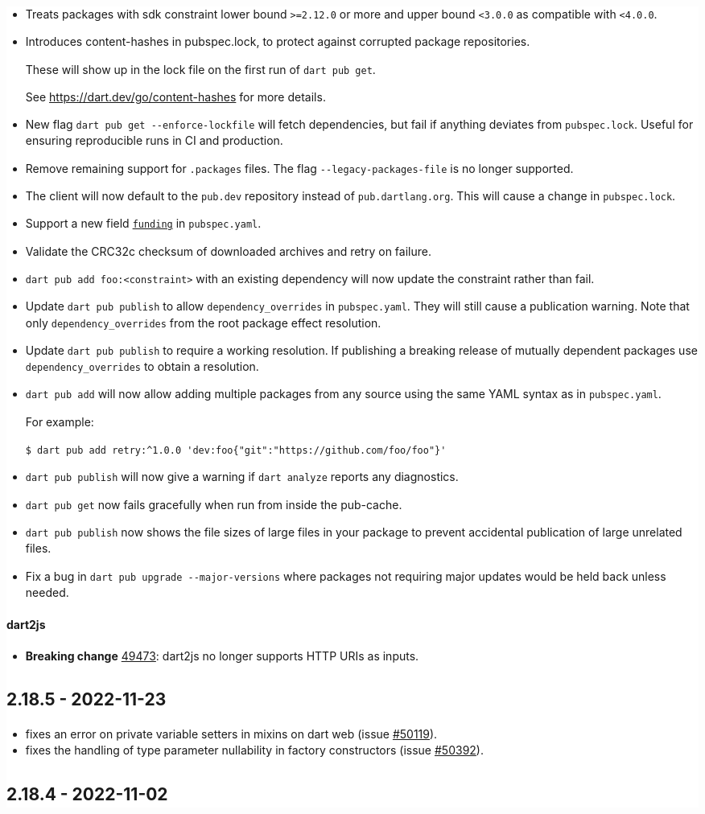 - Treats packages with sdk constraint lower bound `>=2.12.0` or more and upper
  bound `<3.0.0` as compatible with `<4.0.0`.
- Introduces content-hashes in pubspec.lock, to protect against corrupted
  package repositories.

  These will show up in the lock file on the first run of `dart pub get`.

  See https://dart.dev/go/content-hashes for more details.
- New flag `dart pub get --enforce-lockfile` will fetch dependencies, but fail
  if anything deviates from `pubspec.lock`. Useful for ensuring reproducible runs
  in CI and production.
- Remove remaining support for `.packages` files. The flag
  `--legacy-packages-file` is no longer supported.
- The client will now default to the `pub.dev` repository instead of `pub.dartlang.org`.
  This will cause a change in `pubspec.lock`.
- Support a new field [`funding`](https://dart.dev/tools/pub/pubspec#funding) in `pubspec.yaml`.
- Validate the CRC32c checksum of downloaded archives and retry on failure.
- `dart pub add foo:<constraint>` with an existing dependency will now update
  the constraint rather than fail.
- Update `dart pub publish` to allow `dependency_overrides` in `pubspec.yaml`.
  They will still cause a publication warning.
  Note that only `dependency_overrides` from the root package effect resolution.
- Update `dart pub publish` to require a working resolution.
  If publishing a breaking release of mutually dependent packages use `dependency_overrides`
  to obtain a resolution.
- `dart pub add` will now allow adding multiple packages from any source using
  the same YAML syntax as in `pubspec.yaml`.

  For example:
  ```console
  $ dart pub add retry:^1.0.0 'dev:foo{"git":"https://github.com/foo/foo"}'
  ```
- `dart pub publish` will now give a warning if `dart analyze` reports any diagnostics.
- `dart pub get` now fails gracefully when run from inside the pub-cache.
- `dart pub publish` now shows the file sizes of large files in your package to
  prevent accidental publication of large unrelated files.
- Fix a bug in `dart pub upgrade --major-versions` where packages not requiring
  major updates would be held back unless needed.

#### dart2js

- **Breaking change** [49473](https://github.com/dart-lang/sdk/issues/49473):
  dart2js no longer supports HTTP URIs as inputs.

## 2.18.5 - 2022-11-23

- fixes an error on private variable setters in mixins on dart web
  (issue [#50119][]).
- fixes the handling of type parameter nullability in factory constructors
  (issue [#50392][]).

[#50119]: https://github.com/dart-lang/sdk/issues/50119
[#50392]: https://github.com/dart-lang/sdk/issues/50392

## 2.18.4 - 2022-11-02


[#53167]: https://github.com/dart-lang/sdk/issues/53167
[#53005]: https://dartbug.com/53005
[#52334]: https://github.com/dart-lang/sdk/issues/52334
[#52801]: https://github.com/dart-lang/sdk/issues/52801
[#39796]: https://github.com/dart-lang/sdk/issues/39796
[#51486]: https://github.com/dart-lang/sdk/issues/51486
[#52027]: https://github.com/dart-lang/sdk/issues/52027
[#53001]: https://github.com/dart-lang/sdk/issues/53001
[#52767]: https://github.com/dart-lang/sdk/issues/52767
[#52869]: https://github.com/dart-lang/sdk/issues/52869
[#52791]: https://github.com/dart-lang/sdk/issues/52791
[#52793]: https://github.com/dart-lang/sdk/issues/52793
[#52403]: https://github.com/dart-lang/sdk/issues/52403
[#1224]: https://github.com/dart-lang/dart_style/issues/1224
[#52480]: https://github.com/dart-lang/sdk/issues/52480
[#52373]: https://github.com/dart-lang/sdk/issues/52373
[#52334]: https://github.com/dart-lang/sdk/issues/52334
[#52423]: https://github.com/dart-lang/sdk/issues/52423
[#126884]: https://github.com/flutter/flutter/issues/126884
[#4195]: https://github.com/dart-lang/linter/issues/4195
[#52439]: https://github.com/dart-lang/sdk/issues/52439
[#52449]: https://github.com/dart-lang/sdk/issues/52449
[#52386]: https://github.com/dart-lang/sdk/issues/52386
[#52438]: https://github.com/dart-lang/sdk/issues/52438
[#3392]: https://github.com/dart-lang/dartdoc/issues/3392
[#52352]: https://github.com/dart-lang/sdk/issues/52352
[#52078]: https://github.com/dart-lang/sdk/issues/52078
[#124369]: https://github.com/flutter/flutter/issues/124369
[#51899]: https://github.com/dart-lang/sdk/issues/51899
[#52191]: https://github.com/dart-lang/sdk/issues/52191
[#52041]: https://github.com/dart-lang/sdk/issues/52041
[#52260]: https://github.com/dart-lang/sdk/issues/52260
[#52241]: https://github.com/dart-lang/sdk/issues/52241
[#1212]: https://github.com/dart-lang/dart_style/issues/1212
[language version]: https://dart.dev/guides/language/evolution
[records]: https://dart.dev/language/records
[tuples]: https://en.wikipedia.org/wiki/Tuple
[pattern matching]: https://dart.dev/language/patterns
[switch cases]: https://dart.dev/language/branches#switch
[switch expressions]: https://dart.dev/language/branches#switch-expressions
[if-case statements and elements]: https://dart.dev/language/branches#if-case
[if-case element]: https://dart.dev/language/collections#control-flow-operators
[sealed classes]: https://dart.dev/language/class-modifiers#sealed
[exhaustively cover]: https://dart.dev/language/branches#exhaustiveness-checking
[algebraic datatype]: https://en.wikipedia.org/wiki/Algebraic_data_type
[class modifiers]: https://dart.dev/language/class-modifiers
[mixin class]: https://dart.dev/language/mixins#class-mixin-or-mixin-class
[#50902]: https://github.com/dart-lang/sdk/issues/50902
[label]: https://dart.dev/language/branches#switch
[language/#2357]: https://github.com/dart-lang/language/issues/2357
[#49529]: https://github.com/dart-lang/sdk/issues/49529
[`List.filled`]: https://api.dart.dev/stable/2.18.6/dart-core/List/List.filled.html
[`int.parse`]: https://api.dart.dev/stable/2.18.4/dart-core/int/parse.html
[`double.parse`]: https://api.dart.dev/stable/2.18.4/dart-core/double/parse.html
[`num.parse`]: https://api.dart.dev/stable/2.18.4/dart-core/num/parse.html
[`tryParse`]: https://api.dart.dev/stable/2.18.4/dart-core/num/tryParse.html
[`Deprecated.expires`]: https://api.dart.dev/stable/2.18.4/dart-core/Deprecated/expires.html
[`Deprecated.message`]: https://api.dart.dev/stable/2.18.4/dart-core/Deprecated/message.html
[`AbstractClassInstantiationError`]: https://api.dart.dev/stable/2.17.4/dart-core/AbstractClassInstantiationError-class.html
[`CastError`]: https://api.dart.dev/stable/2.17.4/dart-core/CastError-class.html
[`FallThroughError`]: https://api.dart.dev/stable/2.17.4/dart-core/FallThroughError-class.html
[`NoSuchMethodError`]: https://api.dart.dev/stable/2.18.4/dart-core/NoSuchMethodError/NoSuchMethodError.html
[`NoSuchMethodError.withInvocation`]: https://api.dart.dev/stable/2.18.4/dart-core/NoSuchMethodError/NoSuchMethodError.withInvocation.html
[`CyclicInitializationError`]: https://api.dart.dev/dev/2.19.0-430.0.dev/dart-core/CyclicInitializationError-class.html
[`Provisional`]: https://api.dart.dev/stable/2.18.4/dart-core/Provisional-class.html
[`provisional`]: https://api.dart.dev/stable/2.18.4/dart-core/provisional-constant.html
[`proxy`]: https://api.dart.dev/stable/2.18.4/dart-core/proxy-constant.html
[`CastError`]: https://api.dart.dev/stable/2.18.3/dart-core/CastError-class.html
[`TypeError`]: https://api.dart.dev/stable/2.18.3/dart-core/TypeError-class.html
[`FallThroughError`]: https://api.dart.dev/dev/2.19.0-374.0.dev/dart-core/FallThroughError-class.html
[`NullThrownError`]: https://api.dart.dev/dev/2.19.0-430.0.dev/dart-core/NullThrownError-class.html
[`AbstractClassInstantiationError`]: https://api.dart.dev/stable/2.18.3/dart-core/AbstractClassInstantiationError-class.html
[`CyclicInitializationError`]: https://api.dart.dev/dev/2.19.0-430.0.dev/dart-core/CyclicInitializationError-class.html
[`BidirectionalIterator`]: https://api.dart.dev/dev/2.19.0-430.0.dev/dart-core/BidirectionalIterator-class.html
[#49529]: https://github.com/dart-lang/sdk/issues/49529
[`DeferredLibrary`]: https://api.dart.dev/stable/2.18.4/dart-async/DeferredLibrary-class.html
[`deferred as`]: https://dart.dev/language/libraries#deferred-loading
[#50883]: https://github.com/dart-lang/sdk/issues/50883
[#49529]: https://github.com/dart-lang/sdk/issues/49529
[#50231]: https://github.com/dart-lang/sdk/issues/50231
[`MAX_USER_TAGS`]: https://api.dart.dev/stable/2.19.6/dart-developer/UserTag/MAX_USER_TAGS-constant.html
[`maxUserTags`]: https://api.dart.dev/beta/2.19.0-255.2.beta/dart-developer/UserTag/maxUserTags-constant.html
[`Metrics`]: https://api.dart.dev/stable/2.18.2/dart-developer/Metrics-class.html
[`Metric`]: https://api.dart.dev/stable/2.18.2/dart-developer/Metric-class.html
[`Counter`]: https://api.dart.dev/stable/2.18.2/dart-developer/Counter-class.html
[`Gauge`]: https://api.dart.dev/stable/2.18.2/dart-developer/Gauge-class.html
[#43638]: https://github.com/dart-lang/sdk/issues/43638
[#50868]: https://github.com/dart-lang/sdk/issues/50868
[#51035]: https://github.com/dart-lang/sdk/issues/51035
[NATIVE_NULL_ASSERTIONS.md]: https://github.com/dart-lang/sdk/blob/main/sdk/lib/html/doc/NATIVE_NULL_ASSERTIONS.md
[NATIVE_NULL_ASSERTIONS.md]: https://github.com/dart-lang/sdk/blob/main/sdk/lib/html/doc/NATIVE_NULL_ASSERTIONS.md
[changing the severity of rules]: https://dart.dev/tools/analysis#changing-the-severity-of-rules
[Dart SDK constraint]: https://dart.dev/tools/pub/pubspec#sdk-constraints
[#50537]: https://github.com/dart-lang/sdk/issues/50537
[#51459]: https://github.com/dart-lang/sdk/issues/51459
[#121270]: https://github.com/flutter/flutter/issues/121270
[#50981]: https://github.com/dart-lang/sdk/issues/50981
[#51481]: https://github.com/dart-lang/sdk/issues/51481
[#50622]: https://github.com/dart-lang/sdk/issues/50622
[#119220]: https://github.com/flutter/flutter/issues/119220
[#51087]: https://github.com/dart-lang/sdk/issues/51087
[#51166]: https://github.com/dart-lang/sdk/issues/51166
[#51101]: https://github.com/dart-lang/sdk/issues/51101
[#51130]: https://github.com/dart-lang/sdk/issues/51130
[#49635]: https://github.com/dart-lang/sdk/issues/49635
[#49687]: https://github.com/dart-lang/sdk/issues/49687
[#2020]: https://github.com/dart-lang/language/issues/2020
[#50383]: https://github.com/dart-lang/sdk/issues/50383
[#1073]: https://github.com/dart-lang/language/issues/1073
[#34233]: https://github.com/dart-lang/sdk/issues/34233
[`DEFAULT_BUFFER_SIZE`]: https://api.dart.dev/stable/2.17.6/dart-convert/JsonUtf8Encoder/DEFAULT_BUFFER_SIZE-constant.html
[#49529]: https://github.com/dart-lang/sdk/issues/49529
[#24644]: https://github.com/dart-lang/sdk/issues/24644
[#34233]: https://github.com/dart-lang/sdk/issues/34233
[`ServiceExtensionResponse`]: https://api.dart.dev/stable/2.17.6/dart-developer/ServiceExtensionResponse-class.html#constants
[#49935]: https://github.com/dart-lang/sdk/issues/49935
[#49878]: https://github.com/dart-lang/sdk/issues/49878
[#12461]: https://github.com/dart-lang/sdk/issues/12461
[#50436]: https://github.com/dart-lang/sdk/issues/50436
[`SendPort.send`]: https://api.dart.dev/stable/dart-isolate/SendPort/send.html
[#34233]: https://github.com/dart-lang/sdk/issues/34233
[`MirrorsUsed`]: https://api.dart.dev/stable/dart-mirrors/MirrorsUsed-class.html
[`Comment`]: https://api.dart.dev/stable/dart-mirrors/Comment-class.html
[#48730]: https://github.com/dart-lang/sdk/issues/48730
[#49941]: https://github.com/dart-lang/sdk/issues/49941
[#49350]: https://github.com/dart-lang/sdk/issues/49350
[flutter/flutter#113540]: https://github.com/flutter/flutter/issues/113540
[#49887]: https://github.com/dart-lang/sdk/issues/49887
[#50052]: https://github.com/dart-lang/sdk/issues/50052
[flutter/flutter#110715]: https://github.com/flutter/flutter/issues/110715
[flutter/flutter#111088]: https://github.com/flutter/flutter/issues/111088
[language version]: https://dart.dev/guides/language/evolution
[Enhanced type inference for generic invocations with function literals]: https://github.com/dart-lang/language/issues/731
[#45630]: https://github.com/dart-lang/sdk/issues/45630
[#36453]: https://github.com/dart-lang/sdk/issues/36453
[#49209]: https://github.com/dart-lang/sdk/issues/49209
[#49054]: https://github.com/dart-lang/sdk/issues/49054
[#106510]: https://github.com/flutter/flutter/issues/106510
[#49402]: https://github.com/dart-lang/sdk/issues/49402
[#49188]: https://github.com/dart-lang/sdk/issues/49188
[#49075]: https://github.com/dart-lang/sdk/issues/49075
[#100375]: https://github.com/flutter/flutter/issues/100375
[#49027]: https://github.com/dart-lang/sdk/issues/49027
[#3424]: https://github.com/dart-lang/pub/issues/3424
[#49097]: https://github.com/dart-lang/sdk/issues/49097
[#48682]: https://github.com/dart-lang/sdk/issues/48682
[#49024]: https://github.com/dart-lang/sdk/issues/49024
[#49010]: https://github.com/dart-lang/sdk/issues/49010
[language version]: https://dart.dev/guides/language/evolution
[enhanced enums with members]: https://github.com/dart-lang/language/blob/master/accepted/future-releases/enhanced-enums/feature-specification.md
[super parameters]: https://github.com/dart-lang/language/blob/master/working/1855%20-%20super%20parameters/proposal.md
[@roy-sianez]: https://github.com/roy-sianez
[super dot]: https://github.com/dart-lang/language/issues/1855
[flutter super]: https://github.com/flutter/flutter/pull/100905/files
[named args everywhere]: https://github.com/dart-lang/language/blob/master/accepted/future-releases/named-arguments-anywhere/feature-specification.md
[test package]: https://pub.dev/packages/test
[#47916]: https://github.com/dart-lang/sdk/issues/47916
[flutter/flutter#97301]: https://github.com/flutter/flutter/issues/97301
[an issue]: https://github.com/dart-lang/sdk/issues/new
[an issue]: https://github.com/dart-lang/sdk/issues/new
[an issue]: https://github.com/dart-lang/pub/issues/new
[#47878]: https://github.com/dart-lang/sdk/issues/47878
[dart-lang/pub#3244]: https://github.com/dart-lang/pub/pull/3244
[language version]: https://dart.dev/guides/language/evolution
[constructor tear-offs]: https://github.com/dart-lang/language/blob/master/accepted/2.15/constructor-tearoffs/feature-specification.md
[explicit instantiation]: https://github.com/dart-lang/language/blob/master/accepted/2.15/constructor-tearoffs/feature-specification.md#explicitly-instantiated-classes-and-functions
[Object instantiation]: https://github.com/dart-lang/language/pull/1812
[#1785]: https://github.com/dart-lang/language/issues/1785
[flutter/flutter#90868]: https://github.com/flutter/flutter/issues/90868
[#46370]: https://github.com/dart-lang/sdk/issues/46370
[#47420]: https://github.com/dart-lang/sdk/issues/47420
[#47289]: https://github.com/dart-lang/sdk/issues/47289
[dart-lang/dartdoc#2740]: https://github.com/dart-lang/dartdoc/issues/2740
[dart-lang/dartdoc#2755]: https://github.com/dart-lang/dartdoc/issues/2755
[#46886]: https://github.com/dart-lang/sdk/issues/46886
[#45767]: https://github.com/dart-lang/sdk/issues/45767
[dart-lang/pub#3012]: https://github.com/dart-lang/pub/issues/3012
[#44319]: https://github.com/dart-lang/sdk/issues/44319
[#45071]: https://github.com/dart-lang/sdk/issues/45071
[#46100]: https://github.com/dart-lang/sdk/issues/46100
[dartfmt cli]: https://github.com/dart-lang/dart_style/wiki/CLI-Changes
